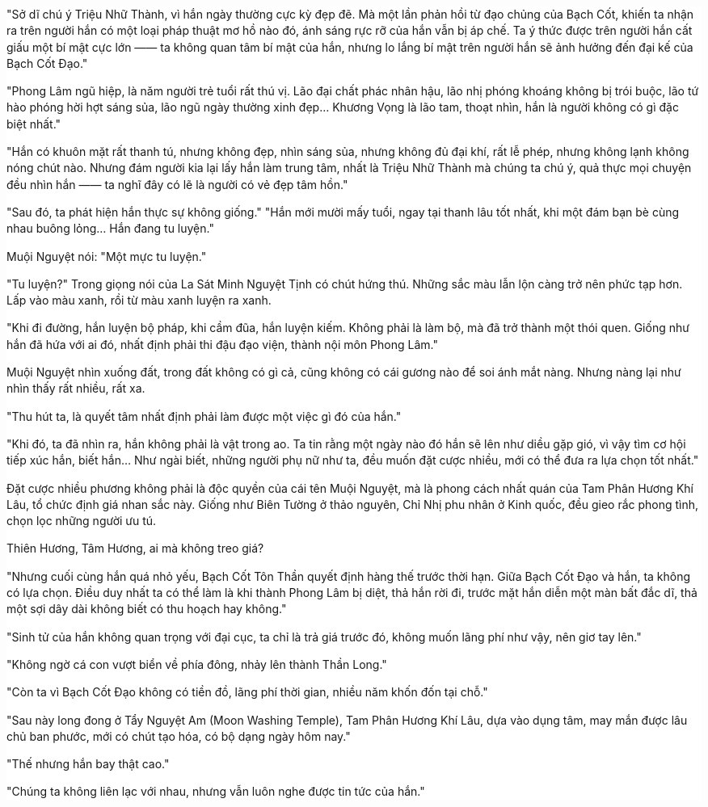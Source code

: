"Sở dĩ chú ý Triệu Nhữ Thành, vì hắn ngày thường cực kỳ đẹp đẽ. Mà một lần phản hồi từ đạo chủng của Bạch Cốt, khiến ta nhận ra trên người hắn có một loại pháp thuật mơ hồ nào đó, ánh sáng rực rỡ của hắn vẫn bị áp chế. Ta ý thức được trên người hắn cất giấu một bí mật cực lớn —— ta không quan tâm bí mật của hắn, nhưng lo lắng bí mật trên người hắn sẽ ảnh hưởng đến đại kế của Bạch Cốt Đạo."

"Phong Lâm ngũ hiệp, là năm người trẻ tuổi rất thú vị. Lão đại chất phác nhân hậu, lão nhị phóng khoáng không bị trói buộc, lão tứ hào phóng hời hợt sáng sủa, lão ngũ ngày thường xinh đẹp… Khương Vọng là lão tam, thoạt nhìn, hắn là người không có gì đặc biệt nhất."

"Hắn có khuôn mặt rất thanh tú, nhưng không đẹp, nhìn sáng sủa, nhưng không đủ đại khí, rất lễ phép, nhưng không lạnh không nóng chút nào. Nhưng đám người kia lại lấy hắn làm trung tâm, nhất là Triệu Nhữ Thành mà chúng ta chú ý, quả thực mọi chuyện đều nhìn hắn —— ta nghĩ đây có lẽ là người có vẻ đẹp tâm hồn."

"Sau đó, ta phát hiện hắn thực sự không giống." "Hắn mới mười mấy tuổi, ngay tại thanh lâu tốt nhất, khi một đám bạn bè cùng nhau buông lỏng… Hắn đang tu luyện."

Muội Nguyệt nói: "Một mực tu luyện."

"Tu luyện?" Trong giọng nói của La Sát Minh Nguyệt Tịnh có chút hứng thú. Những sắc màu lẫn lộn càng trở nên phức tạp hơn. Lấp vào màu xanh, rồi từ màu xanh luyện ra xanh.

"Khi đi đường, hắn luyện bộ pháp, khi cầm đũa, hắn luyện kiếm. Không phải là làm bộ, mà đã trở thành một thói quen. Giống như hắn đã hứa với ai đó, nhất định phải thi đậu đạo viện, thành nội môn Phong Lâm."

Muội Nguyệt nhìn xuống đất, trong đất không có gì cả, cũng không có cái gương nào để soi ánh mắt nàng. Nhưng nàng lại như nhìn thấy rất nhiều, rất xa.

"Thu hút ta, là quyết tâm nhất định phải làm được một việc gì đó của hắn."

"Khi đó, ta đã nhìn ra, hắn không phải là vật trong ao. Ta tin rằng một ngày nào đó hắn sẽ lên như diều gặp gió, vì vậy tìm cơ hội tiếp xúc hắn, biết hắn… Như ngài biết, những người phụ nữ như ta, đều muốn đặt cược nhiều, mới có thể đưa ra lựa chọn tốt nhất."

Đặt cược nhiều phương không phải là độc quyền của cái tên Muội Nguyệt, mà là phong cách nhất quán của Tam Phân Hương Khí Lâu, tổ chức định giá nhan sắc này. Giống như Biên Tường ở thảo nguyên, Chỉ Nhị phu nhân ở Kinh quốc, đều gieo rắc phong tình, chọn lọc những người ưu tú.

Thiên Hương, Tâm Hương, ai mà không treo giá?

"Nhưng cuối cùng hắn quá nhỏ yếu, Bạch Cốt Tôn Thần quyết định hàng thế trước thời hạn. Giữa Bạch Cốt Đạo và hắn, ta không có lựa chọn. Điều duy nhất ta có thể làm là khi thành Phong Lâm bị diệt, thả hắn rời đi, trước mặt hắn diễn một màn bất đắc dĩ, thả một sợi dây dài không biết có thu hoạch hay không."

"Sinh tử của hắn không quan trọng với đại cục, ta chỉ là trả giá trước đó, không muốn lãng phí như vậy, nên giơ tay lên."

"Không ngờ cá con vượt biển về phía đông, nhảy lên thành Thần Long."

"Còn ta vì Bạch Cốt Đạo không có tiền đồ, lãng phí thời gian, nhiều năm khốn đốn tại chỗ."

"Sau này long đong ở Tẩy Nguyệt Am (Moon Washing Temple), Tam Phân Hương Khí Lâu, dựa vào dụng tâm, may mắn được lâu chủ ban phước, mới có chút tạo hóa, có bộ dạng ngày hôm nay."

"Thế nhưng hắn bay thật cao."

"Chúng ta không liên lạc với nhau, nhưng vẫn luôn nghe được tin tức của hắn."

